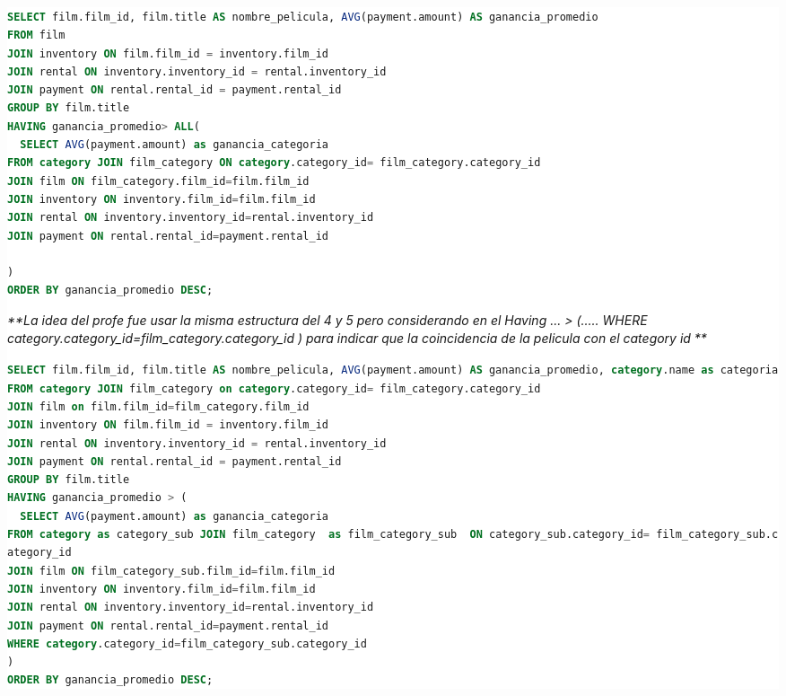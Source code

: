 
```sql
SELECT film.film_id, film.title AS nombre_pelicula, AVG(payment.amount) AS ganancia_promedio
FROM film
JOIN inventory ON film.film_id = inventory.film_id
JOIN rental ON inventory.inventory_id = rental.inventory_id
JOIN payment ON rental.rental_id = payment.rental_id
GROUP BY film.title
HAVING ganancia_promedio> ALL(
  SELECT AVG(payment.amount) as ganancia_categoria 
FROM category JOIN film_category ON category.category_id= film_category.category_id
JOIN film ON film_category.film_id=film.film_id
JOIN inventory ON inventory.film_id=film.film_id
JOIN rental ON inventory.inventory_id=rental.inventory_id
JOIN payment ON rental.rental_id=payment.rental_id

)
ORDER BY ganancia_promedio DESC;
```

_**La idea del profe fue usar la misma estructura del 4 y 5 pero considerando   en el Having ... > (..... WHERE category.category_id=film_category.category_id ) para indicar que la coincidencia de la pelicula con el category id **_

```sql
SELECT film.film_id, film.title AS nombre_pelicula, AVG(payment.amount) AS ganancia_promedio, category.name as categoria 
FROM category JOIN film_category on category.category_id= film_category.category_id 
JOIN film on film.film_id=film_category.film_id
JOIN inventory ON film.film_id = inventory.film_id
JOIN rental ON inventory.inventory_id = rental.inventory_id
JOIN payment ON rental.rental_id = payment.rental_id
GROUP BY film.title
HAVING ganancia_promedio > (
  SELECT AVG(payment.amount) as ganancia_categoria 
FROM category as category_sub JOIN film_category  as film_category_sub  ON category_sub.category_id= film_category_sub.category_id
JOIN film ON film_category_sub.film_id=film.film_id
JOIN inventory ON inventory.film_id=film.film_id
JOIN rental ON inventory.inventory_id=rental.inventory_id
JOIN payment ON rental.rental_id=payment.rental_id
WHERE category.category_id=film_category_sub.category_id
)
ORDER BY ganancia_promedio DESC;

```